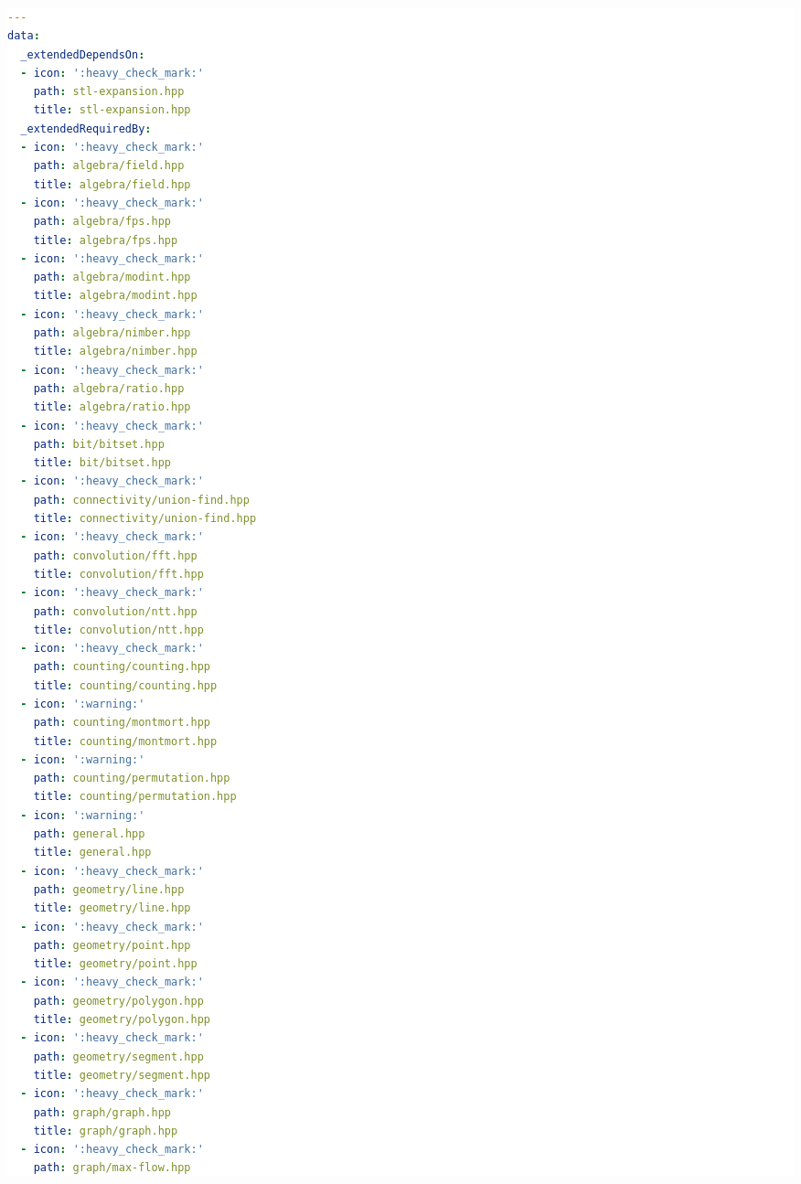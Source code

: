 ```yaml
---
data:
  _extendedDependsOn:
  - icon: ':heavy_check_mark:'
    path: stl-expansion.hpp
    title: stl-expansion.hpp
  _extendedRequiredBy:
  - icon: ':heavy_check_mark:'
    path: algebra/field.hpp
    title: algebra/field.hpp
  - icon: ':heavy_check_mark:'
    path: algebra/fps.hpp
    title: algebra/fps.hpp
  - icon: ':heavy_check_mark:'
    path: algebra/modint.hpp
    title: algebra/modint.hpp
  - icon: ':heavy_check_mark:'
    path: algebra/nimber.hpp
    title: algebra/nimber.hpp
  - icon: ':heavy_check_mark:'
    path: algebra/ratio.hpp
    title: algebra/ratio.hpp
  - icon: ':heavy_check_mark:'
    path: bit/bitset.hpp
    title: bit/bitset.hpp
  - icon: ':heavy_check_mark:'
    path: connectivity/union-find.hpp
    title: connectivity/union-find.hpp
  - icon: ':heavy_check_mark:'
    path: convolution/fft.hpp
    title: convolution/fft.hpp
  - icon: ':heavy_check_mark:'
    path: convolution/ntt.hpp
    title: convolution/ntt.hpp
  - icon: ':heavy_check_mark:'
    path: counting/counting.hpp
    title: counting/counting.hpp
  - icon: ':warning:'
    path: counting/montmort.hpp
    title: counting/montmort.hpp
  - icon: ':warning:'
    path: counting/permutation.hpp
    title: counting/permutation.hpp
  - icon: ':warning:'
    path: general.hpp
    title: general.hpp
  - icon: ':heavy_check_mark:'
    path: geometry/line.hpp
    title: geometry/line.hpp
  - icon: ':heavy_check_mark:'
    path: geometry/point.hpp
    title: geometry/point.hpp
  - icon: ':heavy_check_mark:'
    path: geometry/polygon.hpp
    title: geometry/polygon.hpp
  - icon: ':heavy_check_mark:'
    path: geometry/segment.hpp
    title: geometry/segment.hpp
  - icon: ':heavy_check_mark:'
    path: graph/graph.hpp
    title: graph/graph.hpp
  - icon: ':heavy_check_mark:'
    path: graph/max-flow.hpp
```
